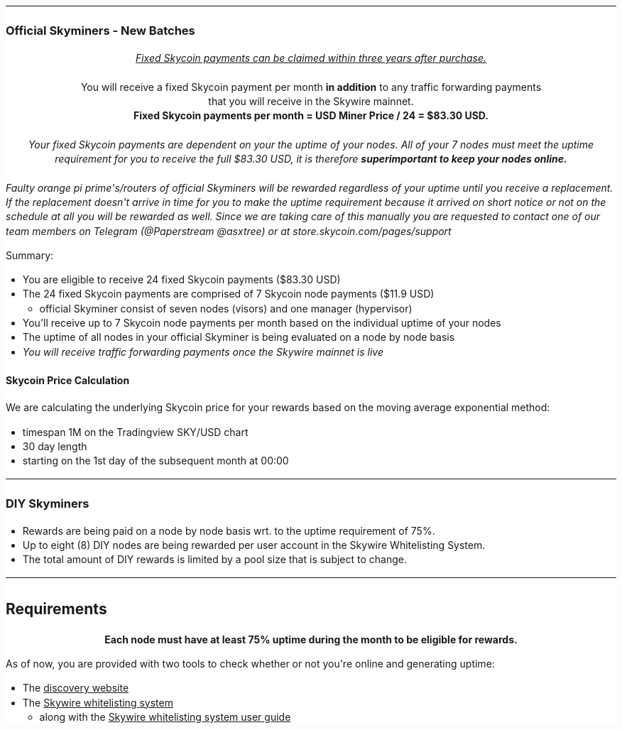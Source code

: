 ***

### Official Skyminers - New Batches

<div align="center">
<em><u>Fixed Skycoin payments can be claimed within three years after purchase.</u></em><br/><br/>
You will receive a fixed Skycoin payment per month <b>in addition</b> to any traffic forwarding payments <br/> that you will receive in the Skywire mainnet.<br/><strong>
Fixed Skycoin payments per month = USD Miner Price / 24 = $83.30 USD.</strong></div>
<br/>
<div align="center"><i>Your fixed Skycoin payments are dependent on your the uptime of your nodes. All of your 7 nodes must meet the uptime requirement for you to receive the full $83.30 USD, it is therefore <strong>superimportant to keep your nodes online.</strong></i></div>
<br>
<em>Faulty orange pi prime's/routers of official Skyminers will be rewarded regardless of your uptime until you receive a replacement. If the replacement doesn't arrive in time for you to make the uptime requirement because it arrived on short notice or not on the schedule at all you will be rewarded as well. Since we are taking care of this manually you are requested to contact one of our team members on Telegram (@Paperstream @asxtree) or at store.skycoin.com/pages/support</em>

Summary:
* You are eligible to receive 24 fixed Skycoin payments ($83.30 USD)
* The 24 fixed Skycoin payments are comprised of 7 Skycoin node payments ($11.9 USD)
    - official Skyminer consist of seven nodes (visors) and one manager (hypervisor)
* You'll receive up to 7 Skycoin node payments per month based on the individual uptime of your nodes 
* The uptime of all nodes in your official Skyminer is being evaluated on a node by node basis
* *You will receive traffic forwarding payments once the Skywire mainnet is live*

#### Skycoin Price Calculation
We are calculating the underlying Skycoin price for your rewards based on the moving average exponential method:
- timespan 1M on the Tradingview SKY/USD chart
- 30 day length
- starting on the 1st day of the subsequent month at 00:00

***

### DIY Skyminers

- Rewards are being paid on a node by node basis wrt. to the uptime requirement of 75%.
- Up to eight (8) DIY nodes are being rewarded per user account in the Skywire Whitelisting System.
- The total amount of DIY rewards is limited by a pool size that is subject to change. 

***

## Requirements

<div align="center"><b>Each node must have at least 75% uptime during the month to be eligible for rewards.</b></div> 

As of now, you are provided with two tools to check whether or not you're online and generating uptime:
* The [discovery website](https://uptime-tracker.skywire.skycoin.com/visors)
* The [Skywire whitelisting system](https://whitelist.skycoin.com)
   - along with the [Skywire whitelisting system user guide](whitelisting.md)
